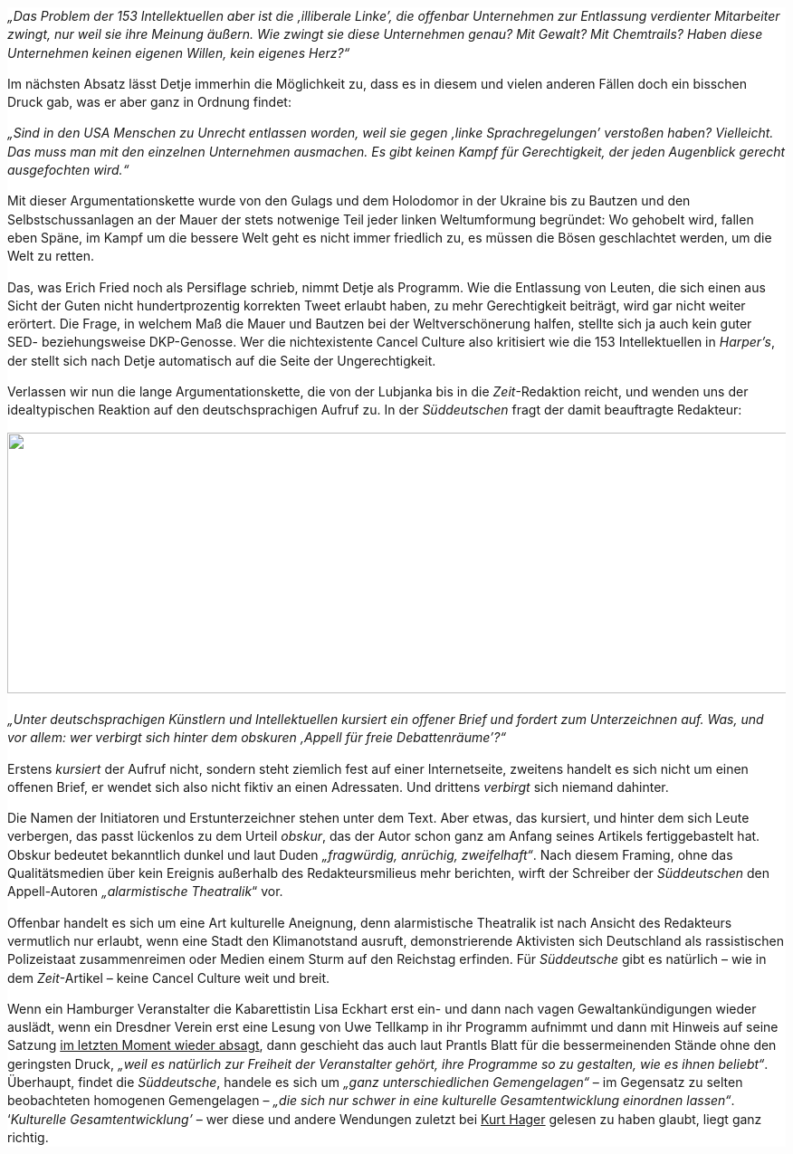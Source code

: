 _„Das Problem der 153 Intellektuellen aber ist die ‚illiberale Linke’, die offenbar Unternehmen zur Entlassung verdienter Mitarbeiter zwingt, nur weil sie ihre Meinung äußern. Wie zwingt sie diese Unternehmen genau? Mit Gewalt? Mit Chemtrails? Haben diese Unternehmen keinen eigenen Willen, kein eigenes Herz?“_

Im nächsten Absatz lässt Detje immerhin die Möglichkeit zu, dass es in diesem und vielen anderen Fällen doch ein bisschen Druck gab, was er aber ganz in Ordnung findet:

_„Sind in den USA Menschen zu Unrecht entlassen worden, weil sie gegen ‚linke Sprachregelungen’ verstoßen haben? Vielleicht. Das muss man mit den einzelnen Unternehmen ausmachen. Es gibt keinen Kampf für Gerechtigkeit, der jeden Augenblick gerecht ausgefochten wird.“_

Mit dieser Argumentationskette wurde von den Gulags und dem Holodomor in der Ukraine bis zu Bautzen und den Selbstschussanlagen an der Mauer der stets notwenige Teil jeder linken Weltumformung begründet: Wo gehobelt wird, fallen eben Späne, im Kampf um die bessere Welt geht es nicht immer friedlich zu, es müssen die Bösen geschlachtet werden, um die Welt zu retten.

Das, was Erich Fried noch als Persiflage schrieb, nimmt Detje als Programm. Wie die Entlassung von Leuten, die sich einen aus Sicht der Guten nicht hundertprozentig korrekten Tweet erlaubt haben, zu mehr Gerechtigkeit beiträgt, wird gar nicht weiter erörtert. Die Frage, in welchem Maß die Mauer und Bautzen bei der Weltverschönerung halfen, stellte sich ja auch kein guter SED- beziehungsweise DKP-Genosse. Wer die nichtexistente Cancel Culture also kritisiert wie die 153 Intellektuellen in _Harper’s_, der stellt sich nach Detje automatisch auf die Seite der Ungerechtigkeit.

Verlassen wir nun die lange Argumentationskette, die von der Lubjanka bis in die _Zeit_-Redaktion reicht, und wenden uns der idealtypischen Reaktion auf den deutschsprachigen Aufruf zu. In der _Süddeutschen_ fragt der damit beauftragte Redakteur:

<a href="https://www.sueddeutsche.de/kultur/meinungsfreiheit-toleranz-fuer-die-intoleranz-1.5021011" target="_blank" rel="https://www.sueddeutsche.de/kultur/meinungsfreiheit-toleranz-fuer-die-intoleranz-1.5021011 noopener noreferrer"><img loading="lazy" decoding="async" class="aligncenter wp-image-11876 size-full" src="https://www.publicomag.com/wp-content/uploads/2020/09/Süddeutsche-Toleranz-für-die-Intoleranz.jpg" alt width="867" height="288" srcset="https://www.publicomag.com/wp-content/uploads/2020/09/Süddeutsche-Toleranz-für-die-Intoleranz.jpg 867w, https://www.publicomag.com/wp-content/uploads/2020/09/Süddeutsche-Toleranz-für-die-Intoleranz-300x100.jpg 300w, https://www.publicomag.com/wp-content/uploads/2020/09/Süddeutsche-Toleranz-für-die-Intoleranz-768x255.jpg 768w, https://www.publicomag.com/wp-content/uploads/2020/09/Süddeutsche-Toleranz-für-die-Intoleranz-483x160.jpg 483w, https://www.publicomag.com/wp-content/uploads/2020/09/Süddeutsche-Toleranz-für-die-Intoleranz-360x120.jpg 360w, https://www.publicomag.com/wp-content/uploads/2020/09/Süddeutsche-Toleranz-für-die-Intoleranz-600x199.jpg 600w, https://www.publicomag.com/wp-content/uploads/2020/09/Süddeutsche-Toleranz-für-die-Intoleranz-263x87.jpg 263w" sizes="(max-width: 867px) 100vw, 867px" /></a>


_„Unter deutschsprachigen Künstlern und Intellektuellen kursiert ein offener Brief und fordert zum Unterzeichnen auf. Was, und vor allem: wer verbirgt sich hinter dem obskuren ‚Appell für freie Debattenräume’?“_

Erstens _kursiert_ der Aufruf nicht, sondern steht ziemlich fest auf einer Internetseite, zweitens handelt es sich nicht um einen offenen Brief, er wendet sich also nicht fiktiv an einen Adressaten. Und drittens _verbirgt_ sich niemand dahinter.

Die Namen der Initiatoren und Erstunterzeichner stehen unter dem Text. Aber etwas, das kursiert, und hinter dem sich Leute verbergen, das passt lückenlos zu dem Urteil _obskur_, das der Autor schon ganz am Anfang seines Artikels fertiggebastelt hat. Obskur bedeutet bekanntlich dunkel und laut Duden _„fragwürdig, anrüchig, zweifelhaft“_. Nach diesem Framing, ohne das Qualitätsmedien über kein Ereignis außerhalb des Redakteursmilieus mehr berichten, wirft der Schreiber der _Süddeutschen_ den Appell-Autoren _„alarmistische Theatralik_“ vor.

Offenbar handelt es sich um eine Art kulturelle Aneignung, denn alarmistische Theatralik ist nach Ansicht des Redakteurs vermutlich nur erlaubt, wenn eine Stadt den Klimanotstand ausruft, demonstrierende Aktivisten sich Deutschland als rassistischen Polizeistaat zusammenreimen oder Medien einem Sturm auf den Reichstag erfinden. Für _Süddeutsche_ gibt es natürlich – wie in dem _Zeit_-Artikel – keine Cancel Culture weit und breit.

Wenn ein Hamburger Veranstalter die Kabarettistin Lisa Eckhart erst ein- und dann nach vagen Gewaltankündigungen wieder auslädt, wenn ein Dresdner Verein erst eine Lesung von Uwe Tellkamp in ihr Programm aufnimmt und dann mit Hinweis auf seine Satzung <a href="https://www.publicomag.com/2020/01/obdachlose-literatur/">im letzten Moment wieder absagt</a>, dann geschieht das auch laut Prantls Blatt für die bessermeinenden Stände ohne den geringsten Druck, _„weil es natürlich zur Freiheit der Veranstalter gehört, ihre Programme so zu gestalten, wie es ihnen beliebt“_. Überhaupt, findet die _Süddeutsche_, handele es sich um _„ganz unterschiedlichen Gemengelagen“_ – im Gegensatz zu selten beobachteten homogenen Gemengelagen – _„die sich nur schwer in eine kulturelle Gesamtentwicklung einordnen lassen“_.<br>
&#8216;_Kulturelle Gesamtentwicklung’_ – wer diese und andere Wendungen zuletzt bei <a href="https://de.wikipedia.org/wiki/Kurt_Hager">Kurt Hager</a> gelesen zu haben glaubt, liegt ganz richtig.
